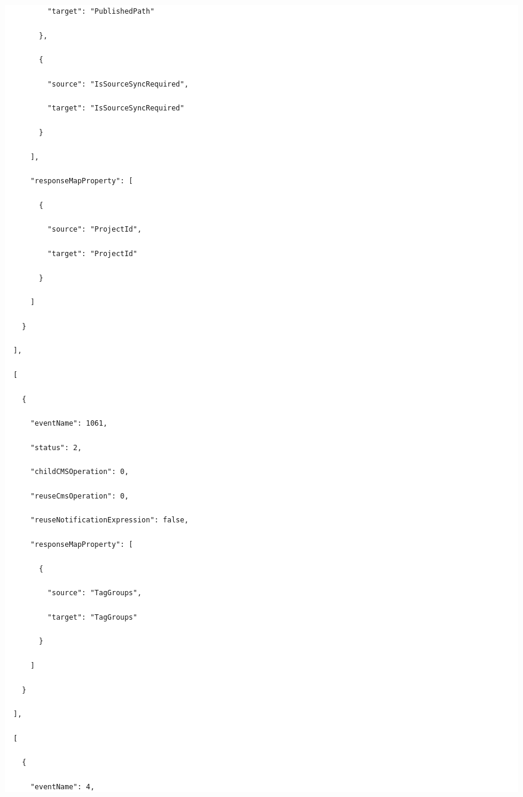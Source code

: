               "target": "PublishedPath"

            },

            {

              "source": "IsSourceSyncRequired",

              "target": "IsSourceSyncRequired"

            }

          ],

          "responseMapProperty": [

            {

              "source": "ProjectId",

              "target": "ProjectId"

            }

          ]

        }

      ],

      [

        {

          "eventName": 1061,

          "status": 2,

          "childCMSOperation": 0,

          "reuseCmsOperation": 0,

          "reuseNotificationExpression": false,

          "responseMapProperty": [

            {

              "source": "TagGroups",

              "target": "TagGroups"

            }

          ]

        }

      ],

      [

        {

          "eventName": 4,
